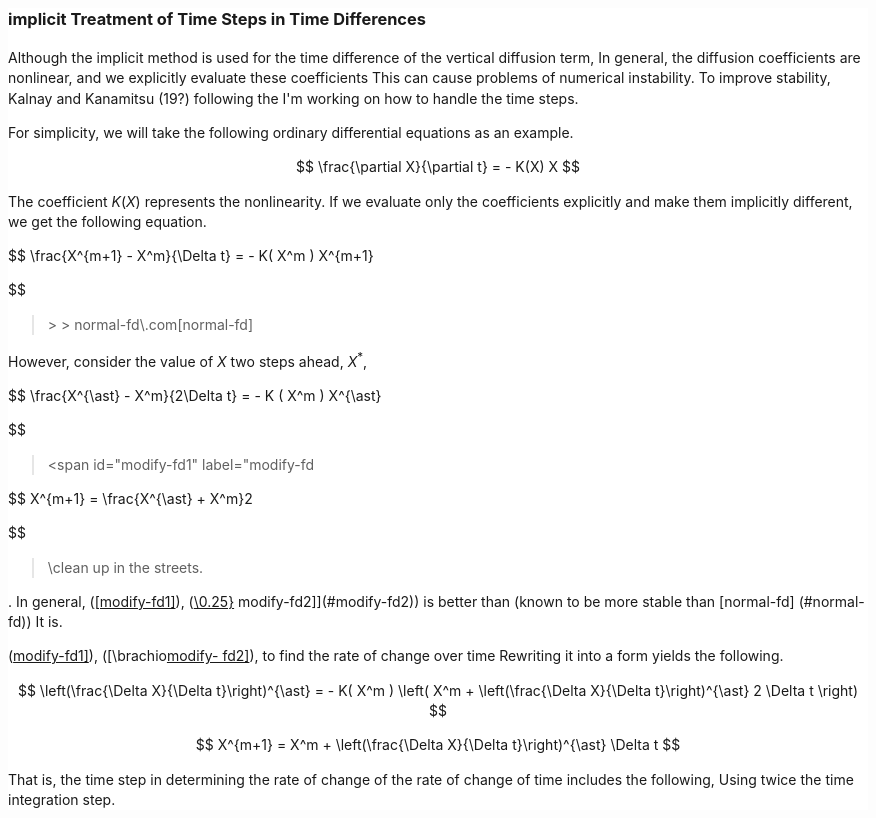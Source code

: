 ### implicit Treatment of Time Steps in Time Differences

Although the implicit method is used for the time difference of the vertical diffusion term,
In general, the diffusion coefficients are nonlinear, and we explicitly evaluate these coefficients
This can cause problems of numerical instability.
To improve stability, Kalnay and Kanamitsu (19?) following the
I'm working on how to handle the time steps.

For simplicity, we will take the following ordinary differential equations as an example.

$$
  \frac{\partial X}{\partial t} = - K(X) X
$$


The coefficient $K(X)$ represents the nonlinearity.
If we evaluate only the coefficients explicitly and make them implicitly different, we get the following equation.

$$
  \frac{X^{m+1} - X^m}{\Delta t} = - K( X^m ) X^{m+1}
  
$$

> <span id="normal-fd" label="normal-fd "> > > normal-fd\\.com[normal-fd]</span>

However, consider the value of $X$ two steps ahead, $X^{\ast}$,

$$
  \frac{X^{\ast} - X^m}{2\Delta t} = - K ( X^m ) X^{\ast}
  
$$

> <span id="modify-fd1" label="modify-fd

$$
  X^{m+1} = \frac{X^{\ast} + X^m}2
  
$$

> <span id="modify-fd2" label="modify-fd 2">\clean up in the streets.

.
In general, ([\[modify-fd1\]](#modify-fd1)), ([\\0.25}](#modify-fd1) modify-fd2\]](#modify-fd2)) is better than
(known to be more stable than [normal-fd\] (#normal-fd)) It is.

([modify-fd1\]](#modify-fd1)), ([\\brachio[modify- fd2\]](#modify-fd2)), to find the rate of change over time
Rewriting it into a form yields the following.

$$
  \left(\frac{\Delta X}{\Delta t}\right)^{\ast} = 
     - K( X^m ) \left( X^m + 
        \left(\frac{\Delta X}{\Delta t}\right)^{\ast} 
        2 \Delta t \right)
$$


$$
  X^{m+1} = X^m + \left(\frac{\Delta X}{\Delta t}\right)^{\ast} \Delta t
$$


That is, the time step in determining the rate of change of the rate of change of time includes the following,
Using twice the time integration step.
